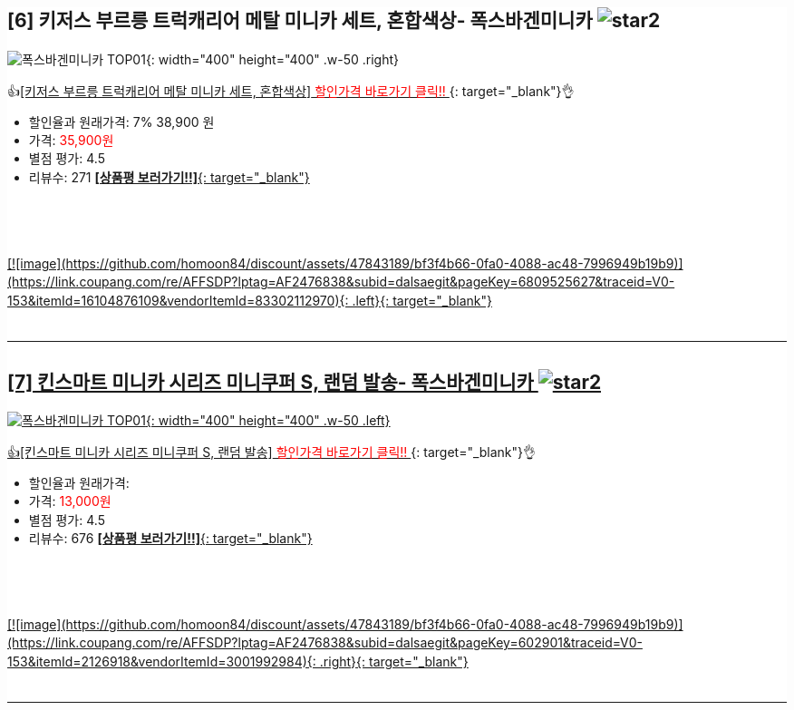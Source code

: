 
        
       
## [6] 키저스 부르릉 트럭캐리어 메탈 미니카 세트, 혼합색상- 폭스바겐미니카  <img width="81" alt="star2" src="https://user-images.githubusercontent.com/78655692/151471960-29c5febe-c509-4c6d-99f4-a2203eb193c5.png">

![폭스바겐미니카 TOP01](https://thumbnail10.coupangcdn.com/thumbnails/remote/230x230ex/image/retail/images/2022/09/29/12/6/dc02fb10-c225-4522-80f0-78f23796f75f.jpg){: width="400" height="400" .w-50 .right}


👍<a href="https://link.coupang.com/re/AFFSDP?lptag=AF2476838&subid=dalsaegit&pageKey=6809525627&traceid=V0-153&itemId=16104876109&vendorItemId=83302112970">[키저스 부르릉 트럭캐리어 메탈 미니카 세트, 혼합색상]<font color=red> 할인가격 바로가기 클릭!! </font></a>{: target="_blank"}👌
<br>
- 할인율과 원래가격: 7%  38,900   원
- 가격: <span style='color:red'>35,900원</span>
- 별점 평가: 4.5
- 리뷰수: 271 <a href="https://link.coupang.com/re/AFFSDP?lptag=AF2476838&subid=dalsaegit&pageKey=6809525627&traceid=V0-153&itemId=16104876109&vendorItemId=83302112970"> <strong>[상품평 보러가기!!]</strong>{: target="_blank"}
<br>
<br>
<br>
[![image](https://github.com/homoon84/discount/assets/47843189/bf3f4b66-0fa0-4088-ac48-7996949b19b9)](https://link.coupang.com/re/AFFSDP?lptag=AF2476838&subid=dalsaegit&pageKey=6809525627&traceid=V0-153&itemId=16104876109&vendorItemId=83302112970){: .left}{: target="_blank"}
<br>
<br>

---

        
       
## [7] 킨스마트 미니카 시리즈 미니쿠퍼 S, 랜덤 발송- 폭스바겐미니카  <img width="81" alt="star2" src="https://user-images.githubusercontent.com/78655692/151471960-29c5febe-c509-4c6d-99f4-a2203eb193c5.png">

![폭스바겐미니카 TOP01](https://thumbnail8.coupangcdn.com/thumbnails/remote/230x230ex/image/product/image/vendoritem/2018/09/14/3001992984/7d5e2fb5-3285-466e-aeda-b279f71b0df4.jpg){: width="400" height="400" .w-50 .left}


👍<a href="https://link.coupang.com/re/AFFSDP?lptag=AF2476838&subid=dalsaegit&pageKey=602901&traceid=V0-153&itemId=2126918&vendorItemId=3001992984">[킨스마트 미니카 시리즈 미니쿠퍼 S, 랜덤 발송]<font color=red> 할인가격 바로가기 클릭!! </font></a>{: target="_blank"}👌
<br>
- 할인율과 원래가격: 
- 가격: <span style='color:red'>13,000원</span>
- 별점 평가: 4.5
- 리뷰수: 676 <a href="https://link.coupang.com/re/AFFSDP?lptag=AF2476838&subid=dalsaegit&pageKey=602901&traceid=V0-153&itemId=2126918&vendorItemId=3001992984"> <strong>[상품평 보러가기!!]</strong>{: target="_blank"}
<br>
<br>
<br>
[![image](https://github.com/homoon84/discount/assets/47843189/bf3f4b66-0fa0-4088-ac48-7996949b19b9)](https://link.coupang.com/re/AFFSDP?lptag=AF2476838&subid=dalsaegit&pageKey=602901&traceid=V0-153&itemId=2126918&vendorItemId=3001992984){: .right}{: target="_blank"}
<br>
<br>

---